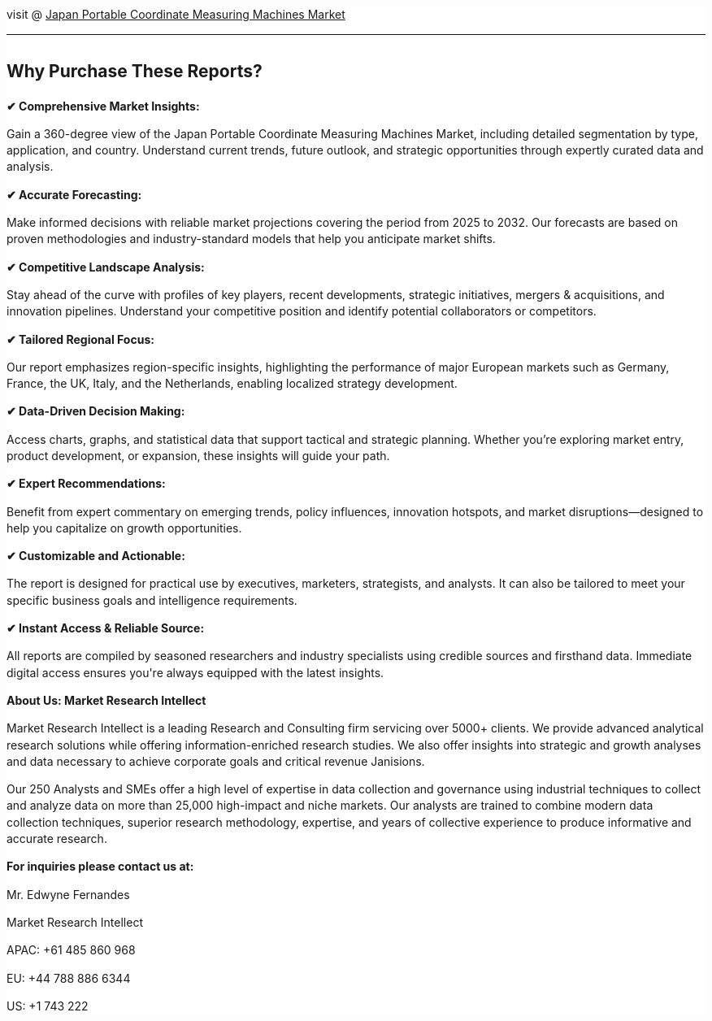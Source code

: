 visit&nbsp;@</strong>&nbsp;</span><span class="font-[700]"><a href="https://www.marketresearchintellect.com/product/portable-coordinate-measuring-machines-market-size-and-forecast/?utm_source=Linkedin&utm_medium=042" target="_blank" data-tracking-control-name="article-ssr-frontend-pulse_little-text-block" data-tracking-will-navigate="" data-test-link="">Japan Portable Coordinate Measuring Machines Market</a></span></p></blockquote><hr /><h2>Why Purchase These Reports?</h2><p><strong>✔ Comprehensive Market Insights:</strong></p><p>Gain a 360-degree view of the Japan Portable Coordinate Measuring Machines Market, including detailed segmentation by type, application, and country. Understand current trends, future outlook, and strategic opportunities through expertly curated data and analysis.</p><p><strong>✔ Accurate Forecasting:</strong></p><p>Make informed decisions with reliable market projections covering the period from 2025 to 2032. Our forecasts are based on proven methodologies and industry-standard models that help you anticipate market shifts.</p><p><strong>✔ Competitive Landscape Analysis:</strong></p><p>Stay ahead of the curve with profiles of key players, recent developments, strategic initiatives, mergers &amp; acquisitions, and innovation pipelines. Understand your competitive position and identify potential collaborators or competitors.</p><p><strong>✔ Tailored Regional Focus:</strong></p><p>Our report emphasizes region-specific insights, highlighting the performance of major European markets such as Germany, France, the UK, Italy, and the Netherlands, enabling localized strategy development.</p><p><strong>✔ Data-Driven Decision Making:</strong></p><p>Access charts, graphs, and statistical data that support tactical and strategic planning. Whether you&rsquo;re exploring market entry, product development, or expansion, these insights will guide your path.</p><p><strong>✔ Expert Recommendations:</strong></p><p>Benefit from expert commentary on emerging trends, policy influences, innovation hotspots, and market disruptions&mdash;designed to help you capitalize on growth opportunities.</p><p><strong>✔ Customizable and Actionable:</strong></p><p>The report is designed for practical use by executives, marketers, strategists, and analysts. It can also be tailored to meet your specific business goals and intelligence requirements.</p><p><strong>✔ Instant Access &amp; Reliable Source:</strong></p><p>All reports are compiled by seasoned researchers and industry specialists using credible sources and firsthand data. Immediate digital access ensures you're always equipped with the latest insights.</p><p><strong><span class="font-[700]">About Us: Market Research Intellect</span></strong></p><p><span class="">Market Research Intellect is a leading Research and Consulting firm servicing over 5000+ clients. We provide advanced analytical research solutions while offering information-enriched research studies.&nbsp;</span>We also offer insights into strategic and growth analyses and data necessary to achieve corporate goals and critical revenue Janisions.</p><p><span class="">Our 250 Analysts and SMEs offer a high level of expertise in data collection and governance using industrial techniques to collect and analyze data on more than 25,000 high-impact and niche markets. Our analysts are trained to combine modern data collection techniques, superior research methodology, expertise, and years of collective experience to produce informative and accurate research.</span></p><p><strong>For inquiries please contact us at:</strong></p><p>Mr. Edwyne Fernandes</p><p>Market Research Intellect</p><p>APAC: +61 485 860 968</p><p>EU: +44 788 886 6344</p><p>US: +1 743 222